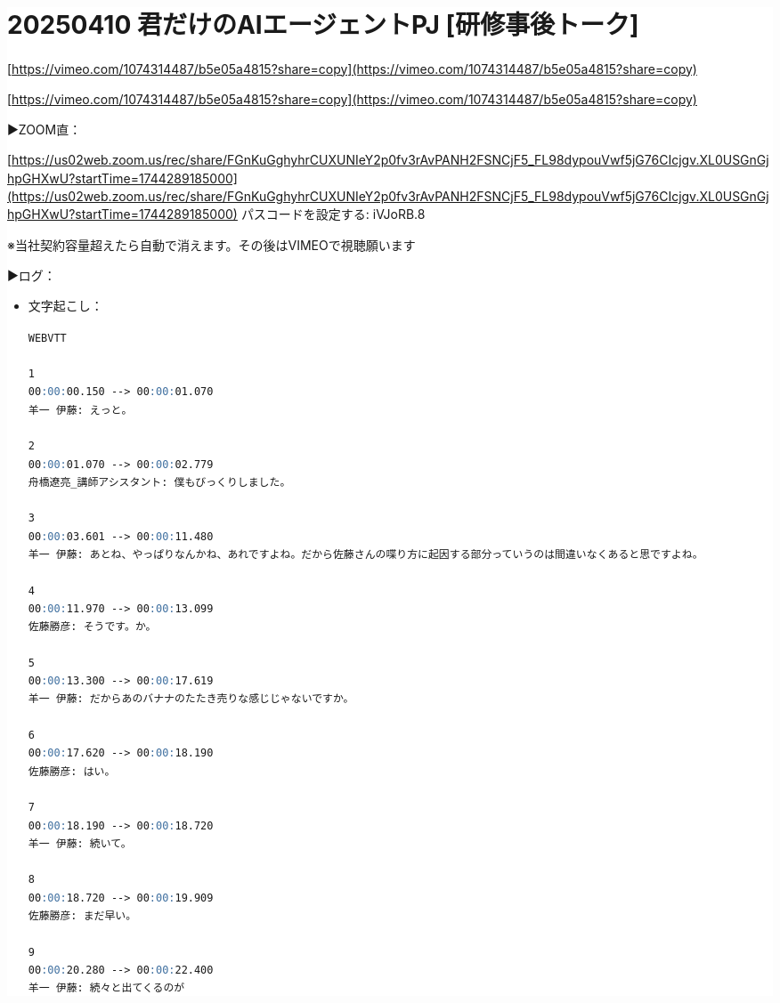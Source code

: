 # 20250410 君だけのAIエージェントPJ [研修事後トーク]

[https://vimeo.com/1074314487/b5e05a4815?share=copy](https://vimeo.com/1074314487/b5e05a4815?share=copy)

[https://vimeo.com/1074314487/b5e05a4815?share=copy](https://vimeo.com/1074314487/b5e05a4815?share=copy)

▶️ZOOM直：

[https://us02web.zoom.us/rec/share/FGnKuGghyhrCUXUNIeY2p0fv3rAvPANH2FSNCjF5_FL98dypouVwf5jG76CIcjgv.XL0USGnGjhpGHXwU?startTime=1744289185000](https://us02web.zoom.us/rec/share/FGnKuGghyhrCUXUNIeY2p0fv3rAvPANH2FSNCjF5_FL98dypouVwf5jG76CIcjgv.XL0USGnGjhpGHXwU?startTime=1744289185000)
パスコードを設定する: iVJoRB.8

※当社契約容量超えたら自動で消えます。その後はVIMEOで視聴願います

▶️ログ：

- 文字起こし：
    
    ```markdown
    WEBVTT
    
    1
    00:00:00.150 --> 00:00:01.070
    羊一 伊藤: えっと。
    
    2
    00:00:01.070 --> 00:00:02.779
    舟橋遼亮_講師アシスタント: 僕もびっくりしました。
    
    3
    00:00:03.601 --> 00:00:11.480
    羊一 伊藤: あとね、やっぱりなんかね、あれですよね。だから佐藤さんの喋り方に起因する部分っていうのは間違いなくあると思ですよね。
    
    4
    00:00:11.970 --> 00:00:13.099
    佐藤勝彦: そうです。か。
    
    5
    00:00:13.300 --> 00:00:17.619
    羊一 伊藤: だからあのバナナのたたき売りな感じじゃないですか。
    
    6
    00:00:17.620 --> 00:00:18.190
    佐藤勝彦: はい。
    
    7
    00:00:18.190 --> 00:00:18.720
    羊一 伊藤: 続いて。
    
    8
    00:00:18.720 --> 00:00:19.909
    佐藤勝彦: まだ早い。
    
    9
    00:00:20.280 --> 00:00:22.400
    羊一 伊藤: 続々と出てくるのが
    